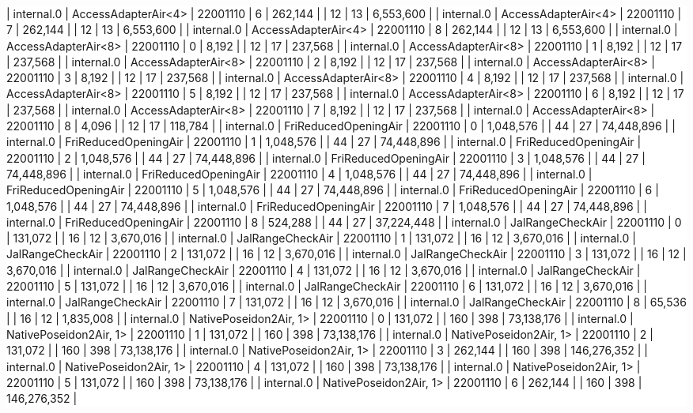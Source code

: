 | internal.0 | AccessAdapterAir<4> | 22001110 | 6 | 262,144 |  | 12 | 13 | 6,553,600 | 
| internal.0 | AccessAdapterAir<4> | 22001110 | 7 | 262,144 |  | 12 | 13 | 6,553,600 | 
| internal.0 | AccessAdapterAir<4> | 22001110 | 8 | 262,144 |  | 12 | 13 | 6,553,600 | 
| internal.0 | AccessAdapterAir<8> | 22001110 | 0 | 8,192 |  | 12 | 17 | 237,568 | 
| internal.0 | AccessAdapterAir<8> | 22001110 | 1 | 8,192 |  | 12 | 17 | 237,568 | 
| internal.0 | AccessAdapterAir<8> | 22001110 | 2 | 8,192 |  | 12 | 17 | 237,568 | 
| internal.0 | AccessAdapterAir<8> | 22001110 | 3 | 8,192 |  | 12 | 17 | 237,568 | 
| internal.0 | AccessAdapterAir<8> | 22001110 | 4 | 8,192 |  | 12 | 17 | 237,568 | 
| internal.0 | AccessAdapterAir<8> | 22001110 | 5 | 8,192 |  | 12 | 17 | 237,568 | 
| internal.0 | AccessAdapterAir<8> | 22001110 | 6 | 8,192 |  | 12 | 17 | 237,568 | 
| internal.0 | AccessAdapterAir<8> | 22001110 | 7 | 8,192 |  | 12 | 17 | 237,568 | 
| internal.0 | AccessAdapterAir<8> | 22001110 | 8 | 4,096 |  | 12 | 17 | 118,784 | 
| internal.0 | FriReducedOpeningAir | 22001110 | 0 | 1,048,576 |  | 44 | 27 | 74,448,896 | 
| internal.0 | FriReducedOpeningAir | 22001110 | 1 | 1,048,576 |  | 44 | 27 | 74,448,896 | 
| internal.0 | FriReducedOpeningAir | 22001110 | 2 | 1,048,576 |  | 44 | 27 | 74,448,896 | 
| internal.0 | FriReducedOpeningAir | 22001110 | 3 | 1,048,576 |  | 44 | 27 | 74,448,896 | 
| internal.0 | FriReducedOpeningAir | 22001110 | 4 | 1,048,576 |  | 44 | 27 | 74,448,896 | 
| internal.0 | FriReducedOpeningAir | 22001110 | 5 | 1,048,576 |  | 44 | 27 | 74,448,896 | 
| internal.0 | FriReducedOpeningAir | 22001110 | 6 | 1,048,576 |  | 44 | 27 | 74,448,896 | 
| internal.0 | FriReducedOpeningAir | 22001110 | 7 | 1,048,576 |  | 44 | 27 | 74,448,896 | 
| internal.0 | FriReducedOpeningAir | 22001110 | 8 | 524,288 |  | 44 | 27 | 37,224,448 | 
| internal.0 | JalRangeCheckAir | 22001110 | 0 | 131,072 |  | 16 | 12 | 3,670,016 | 
| internal.0 | JalRangeCheckAir | 22001110 | 1 | 131,072 |  | 16 | 12 | 3,670,016 | 
| internal.0 | JalRangeCheckAir | 22001110 | 2 | 131,072 |  | 16 | 12 | 3,670,016 | 
| internal.0 | JalRangeCheckAir | 22001110 | 3 | 131,072 |  | 16 | 12 | 3,670,016 | 
| internal.0 | JalRangeCheckAir | 22001110 | 4 | 131,072 |  | 16 | 12 | 3,670,016 | 
| internal.0 | JalRangeCheckAir | 22001110 | 5 | 131,072 |  | 16 | 12 | 3,670,016 | 
| internal.0 | JalRangeCheckAir | 22001110 | 6 | 131,072 |  | 16 | 12 | 3,670,016 | 
| internal.0 | JalRangeCheckAir | 22001110 | 7 | 131,072 |  | 16 | 12 | 3,670,016 | 
| internal.0 | JalRangeCheckAir | 22001110 | 8 | 65,536 |  | 16 | 12 | 1,835,008 | 
| internal.0 | NativePoseidon2Air<BabyBearParameters>, 1> | 22001110 | 0 | 131,072 |  | 160 | 398 | 73,138,176 | 
| internal.0 | NativePoseidon2Air<BabyBearParameters>, 1> | 22001110 | 1 | 131,072 |  | 160 | 398 | 73,138,176 | 
| internal.0 | NativePoseidon2Air<BabyBearParameters>, 1> | 22001110 | 2 | 131,072 |  | 160 | 398 | 73,138,176 | 
| internal.0 | NativePoseidon2Air<BabyBearParameters>, 1> | 22001110 | 3 | 262,144 |  | 160 | 398 | 146,276,352 | 
| internal.0 | NativePoseidon2Air<BabyBearParameters>, 1> | 22001110 | 4 | 131,072 |  | 160 | 398 | 73,138,176 | 
| internal.0 | NativePoseidon2Air<BabyBearParameters>, 1> | 22001110 | 5 | 131,072 |  | 160 | 398 | 73,138,176 | 
| internal.0 | NativePoseidon2Air<BabyBearParameters>, 1> | 22001110 | 6 | 262,144 |  | 160 | 398 | 146,276,352 | 